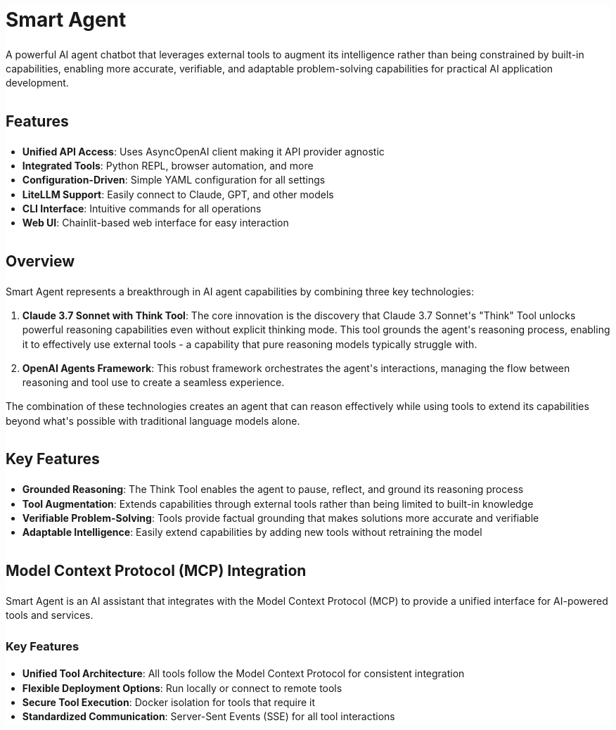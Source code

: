 # Smart Agent

A powerful AI agent chatbot that leverages external tools to augment its intelligence rather than being constrained by built-in capabilities, enabling more accurate, verifiable, and adaptable problem-solving capabilities for practical AI application development.

## Features

- **Unified API Access**: Uses AsyncOpenAI client making it API provider agnostic
- **Integrated Tools**: Python REPL, browser automation, and more
- **Configuration-Driven**: Simple YAML configuration for all settings
- **LiteLLM Support**: Easily connect to Claude, GPT, and other models
- **CLI Interface**: Intuitive commands for all operations
- **Web UI**: Chainlit-based web interface for easy interaction

## Overview

Smart Agent represents a breakthrough in AI agent capabilities by combining three key technologies:

1. **Claude 3.7 Sonnet with Think Tool**: The core innovation is the discovery that Claude 3.7 Sonnet's "Think" Tool unlocks powerful reasoning capabilities even without explicit thinking mode. This tool grounds the agent's reasoning process, enabling it to effectively use external tools - a capability that pure reasoning models typically struggle with.

2. **OpenAI Agents Framework**: This robust framework orchestrates the agent's interactions, managing the flow between reasoning and tool use to create a seamless experience.

The combination of these technologies creates an agent that can reason effectively while using tools to extend its capabilities beyond what's possible with traditional language models alone.

## Key Features

- **Grounded Reasoning**: The Think Tool enables the agent to pause, reflect, and ground its reasoning process
- **Tool Augmentation**: Extends capabilities through external tools rather than being limited to built-in knowledge
- **Verifiable Problem-Solving**: Tools provide factual grounding that makes solutions more accurate and verifiable
- **Adaptable Intelligence**: Easily extend capabilities by adding new tools without retraining the model

## Model Context Protocol (MCP) Integration

Smart Agent is an AI assistant that integrates with the Model Context Protocol (MCP) to provide a unified interface for AI-powered tools and services.

### Key Features

- **Unified Tool Architecture**: All tools follow the Model Context Protocol for consistent integration
- **Flexible Deployment Options**: Run locally or connect to remote tools
- **Secure Tool Execution**: Docker isolation for tools that require it
- **Standardized Communication**: Server-Sent Events (SSE) for all tool interactions
